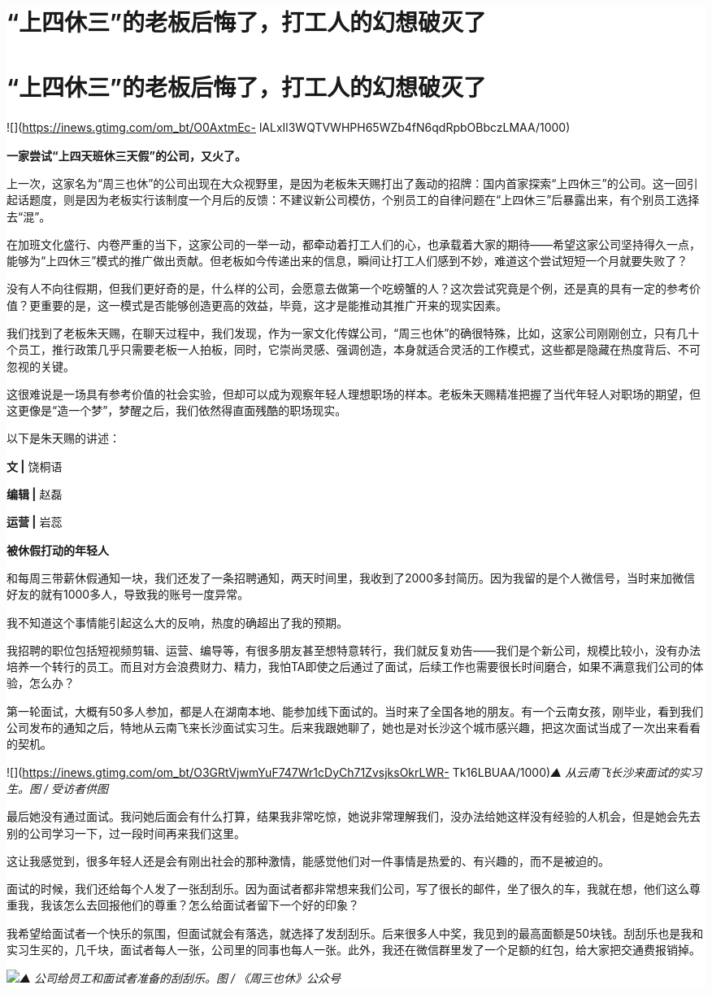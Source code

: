 # “上四休三”的老板后悔了，打工人的幻想破灭了

# “上四休三”的老板后悔了，打工人的幻想破灭了

![](https://inews.gtimg.com/om_bt/O0AxtmEc-
lALxIl3WQTVWHPH65WZb4fN6qdRpbOBbczLMAA/1000)

**一家尝试“上四天班休三天假”的公司，又火了。**

上一次，这家名为“周三也休”的公司出现在大众视野里，是因为老板朱天赐打出了轰动的招牌：国内首家探索“上四休三”的公司。这一回引起话题度，则是因为老板实行该制度一个月后的反馈：不建议新公司模仿，个别员工的自律问题在“上四休三”后暴露出来，有个别员工选择去“混”。

在加班文化盛行、内卷严重的当下，这家公司的一举一动，都牵动着打工人们的心，也承载着大家的期待——希望这家公司坚持得久一点，能够为“上四休三”模式的推广做出贡献。但老板如今传递出来的信息，瞬间让打工人们感到不妙，难道这个尝试短短一个月就要失败了？

没有人不向往假期，但我们更好奇的是，什么样的公司，会愿意去做第一个吃螃蟹的人？这次尝试究竟是个例，还是真的具有一定的参考价值？更重要的是，这一模式是否能够创造更高的效益，毕竟，这才是能推动其推广开来的现实因素。

我们找到了老板朱天赐，在聊天过程中，我们发现，作为一家文化传媒公司，“周三也休”的确很特殊，比如，这家公司刚刚创立，只有几十个员工，推行政策几乎只需要老板一人拍板，同时，它崇尚灵感、强调创造，本身就适合灵活的工作模式，这些都是隐藏在热度背后、不可忽视的关键。

这很难说是一场具有参考价值的社会实验，但却可以成为观察年轻人理想职场的样本。老板朱天赐精准把握了当代年轻人对职场的期望，但这更像是“造一个梦”，梦醒之后，我们依然得直面残酷的职场现实。

以下是朱天赐的讲述：

**文 |** 饶桐语

**编辑 |** 赵磊

**运营 |** 岩蕊

**被休假打动的年轻人**

和每周三带薪休假通知一块，我们还发了一条招聘通知，两天时间里，我收到了2000多封简历。因为我留的是个人微信号，当时来加微信好友的就有1000多人，导致我的账号一度异常。

我不知道这个事情能引起这么大的反响，热度的确超出了我的预期。

我招聘的职位包括短视频剪辑、运营、编导等，有很多朋友甚至想特意转行，我们就反复劝告——我们是个新公司，规模比较小，没有办法培养一个转行的员工。而且对方会浪费财力、精力，我怕TA即使之后通过了面试，后续工作也需要很长时间磨合，如果不满意我们公司的体验，怎么办？

第一轮面试，大概有50多人参加，都是人在湖南本地、能参加线下面试的。当时来了全国各地的朋友。有一个云南女孩，刚毕业，看到我们公司发布的通知之后，特地从云南飞来长沙面试实习生。后来我跟她聊了，她也是对长沙这个城市感兴趣，把这次面试当成了一次出来看看的契机。

![](https://inews.gtimg.com/om_bt/O3GRtVjwmYuF747Wr1cDyCh71ZvsjksOkrLWR-
Tk16LBUAA/1000)_▲ 从云南飞长沙来面试的实习生。图 / 受访者供图_

最后她没有通过面试。我问她后面会有什么打算，结果我非常吃惊，她说非常理解我们，没办法给她这样没有经验的人机会，但是她会先去别的公司学习一下，过一段时间再来我们这里。

这让我感觉到，很多年轻人还是会有刚出社会的那种激情，能感觉他们对一件事情是热爱的、有兴趣的，而不是被迫的。

面试的时候，我们还给每个人发了一张刮刮乐。因为面试者都非常想来我们公司，写了很长的邮件，坐了很久的车，我就在想，他们这么尊重我，我该怎么去回报他们的尊重？怎么给面试者留下一个好的印象？

我希望给面试者一个快乐的氛围，但面试就会有落选，就选择了发刮刮乐。后来很多人中奖，我见到的最高面额是50块钱。刮刮乐也是我和实习生买的，几千块，面试者每人一张，公司里的同事也每人一张。此外，我还在微信群里发了一个足额的红包，给大家把交通费报销掉。

![](https://inews.gtimg.com/om_bt/OFqBgt6Jg7qHiWCD2tl0b3vtBEKO2FqVp6HnOhI8rpQ8AAA/1000)_▲
公司给员工和面试者准备的刮刮乐。图 / 《周三也休》公众号_
